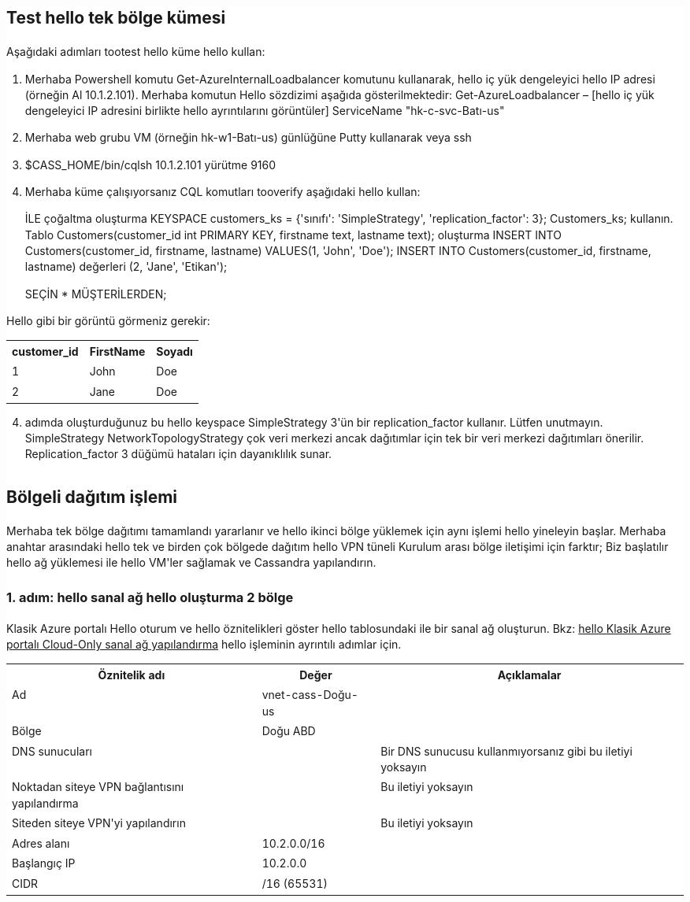 ## <a name="test-hello-single-region-cluster"></a>Test hello tek bölge kümesi
Aşağıdaki adımları tootest hello küme hello kullan:

1. Merhaba Powershell komutu Get-AzureInternalLoadbalancer komutunu kullanarak, hello iç yük dengeleyici hello IP adresi (örneğin Al  10.1.2.101). Merhaba komutun Hello sözdizimi aşağıda gösterilmektedir: Get-AzureLoadbalancer – [hello iç yük dengeleyici IP adresini birlikte hello ayrıntılarını görüntüler] ServiceName "hk-c-svc-Batı-us"
2. Merhaba web grubu VM (örneğin hk-w1-Batı-us) günlüğüne Putty kullanarak veya ssh
3. $CASS_HOME/bin/cqlsh 10.1.2.101 yürütme 9160
4. Merhaba küme çalışıyorsanız CQL komutları tooverify aşağıdaki hello kullan:
   
     İLE çoğaltma oluşturma KEYSPACE customers_ks = {'sınıfı': 'SimpleStrategy', 'replication_factor': 3};   Customers_ks; kullanın.   Tablo Customers(customer_id int PRIMARY KEY, firstname text, lastname text); oluşturma   INSERT INTO Customers(customer_id, firstname, lastname) VALUES(1, 'John', 'Doe');   INSERT INTO Customers(customer_id, firstname, lastname) değerleri (2, 'Jane', 'Etikan');
   
     SEÇİN * MÜŞTERİLERDEN;

Hello gibi bir görüntü görmeniz gerekir:

<table>
  <tr><th> customer_id </th><th> FirstName </th><th> Soyadı </th></tr>
  <tr><td> 1 </td><td> John </td><td> Doe </td></tr>
  <tr><td> 2 </td><td> Jane </td><td> Doe </td></tr>
</table>

4. adımda oluşturduğunuz bu hello keyspace SimpleStrategy 3'ün bir replication_factor kullanır. Lütfen unutmayın. SimpleStrategy NetworkTopologyStrategy çok veri merkezi ancak dağıtımlar için tek bir veri merkezi dağıtımları önerilir. Replication_factor 3 düğümü hataları için dayanıklılık sunar.

## <a id="tworegion"></a>Bölgeli dağıtım işlemi
Merhaba tek bölge dağıtımı tamamlandı yararlanır ve hello ikinci bölge yüklemek için aynı işlemi hello yineleyin başlar. Merhaba anahtar arasındaki hello tek ve birden çok bölgede dağıtım hello VPN tüneli Kurulum arası bölge iletişimi için farktır; Biz başlatılır hello ağ yüklemesi ile hello VM'ler sağlamak ve Cassandra yapılandırın.

### <a name="step-1-create-hello-virtual-network-at-hello-2nd-region"></a>1. adım: hello sanal ağ hello oluşturma 2 bölge
Klasik Azure portalı Hello oturum ve hello öznitelikleri göster hello tablosundaki ile bir sanal ağ oluşturun. Bkz: [hello Klasik Azure portalı Cloud-Only sanal ağ yapılandırma](../../../virtual-network/virtual-networks-create-vnet-classic-pportal.md) hello işleminin ayrıntılı adımlar için.      

<table>
<tr><th>Öznitelik adı    </th><th>Değer    </th><th>Açıklamalar</th></tr>
<tr><td>Ad    </td><td>vnet-cass-Doğu-us</td><td></td></tr>
<tr><td>Bölge    </td><td>Doğu ABD</td><td></td></tr>
<tr><td>DNS sunucuları        </td><td></td><td>Bir DNS sunucusu kullanmıyorsanız gibi bu iletiyi yoksayın</td></tr>
<tr><td>Noktadan siteye VPN bağlantısını yapılandırma</td><td></td><td>        Bu iletiyi yoksayın</td></tr>
<tr><td>Siteden siteye VPN'yi yapılandırın</td><td></td><td>        Bu iletiyi yoksayın</td></tr>
<tr><td>Adres alanı    </td><td>10.2.0.0/16</td><td></td></tr>
<tr><td>Başlangıç IP    </td><td>10.2.0.0    </td><td></td></tr>
<tr><td>CIDR    </td><td>/16 (65531)</td><td></td></tr>
</table>
